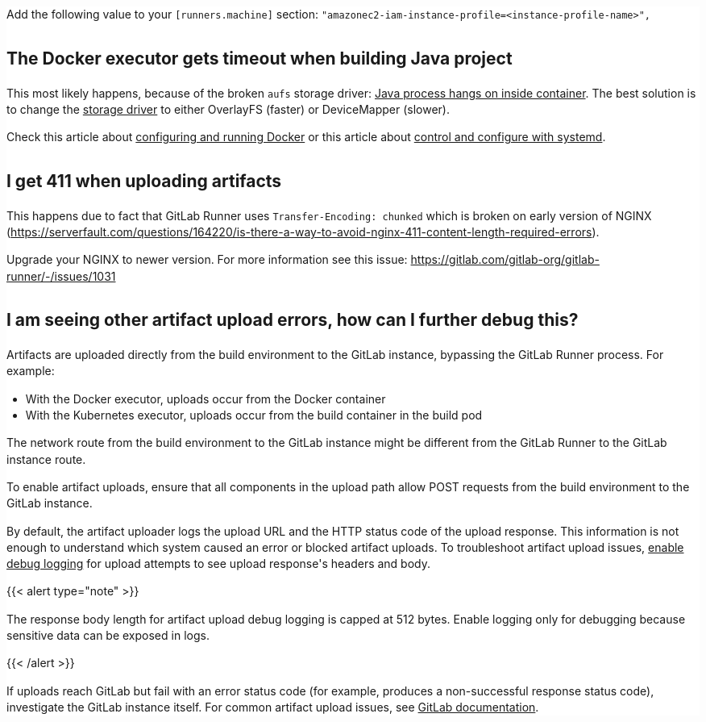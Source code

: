 Add the following value to your `[runners.machine]` section:
`"amazonec2-iam-instance-profile=<instance-profile-name>",`

## The Docker executor gets timeout when building Java project

This most likely happens, because of the broken `aufs` storage driver:
[Java process hangs on inside container](https://github.com/moby/moby/issues/18502).
The best solution is to change the [storage driver](https://docs.docker.com/engine/storage/drivers/select-storage-driver/)
to either OverlayFS (faster) or DeviceMapper (slower).

Check this article about [configuring and running Docker](https://docs.docker.com/engine/daemon/)
or this article about [control and configure with systemd](https://docs.docker.com/engine/daemon/proxy/#systemd-unit-file).

## I get 411 when uploading artifacts

This happens due to fact that GitLab Runner uses `Transfer-Encoding: chunked` which is broken on early version of NGINX (<https://serverfault.com/questions/164220/is-there-a-way-to-avoid-nginx-411-content-length-required-errors>).

Upgrade your NGINX to newer version. For more information see this issue: <https://gitlab.com/gitlab-org/gitlab-runner/-/issues/1031>

## I am seeing other artifact upload errors, how can I further debug this?

Artifacts are uploaded directly from the build environment to the GitLab instance,
bypassing the GitLab Runner process.
For example:

- With the Docker executor, uploads occur from the Docker container
- With the Kubernetes executor, uploads occur from the build container in the build pod

The network route from the build environment to the GitLab instance might be different from the
GitLab Runner to the GitLab instance route.

To enable artifact uploads, ensure that all components in the upload path allow
POST requests from the build environment to the GitLab instance.

By default, the artifact uploader logs the upload URL and the HTTP status code
of the upload response. This information is not enough to understand which system
caused an error or blocked artifact uploads. To troubleshoot artifact upload issues,
[enable debug logging](https://docs.gitlab.com/ci/variables/#enable-debug-logging)
for upload attempts to see upload response's headers and body.

{{< alert type="note" >}}

The response body length for artifact upload debug logging is capped at 512 bytes.
Enable logging only for debugging because sensitive data can be exposed in logs.

{{< /alert >}}

If uploads reach GitLab but fail with an error status code
(for example, produces a non-successful response status code), investigate the
GitLab instance itself. For common artifact upload issues, see
[GitLab documentation](https://docs.gitlab.com/administration/cicd/job_artifacts_troubleshooting/#job-artifact-upload-fails-with-error-500).
